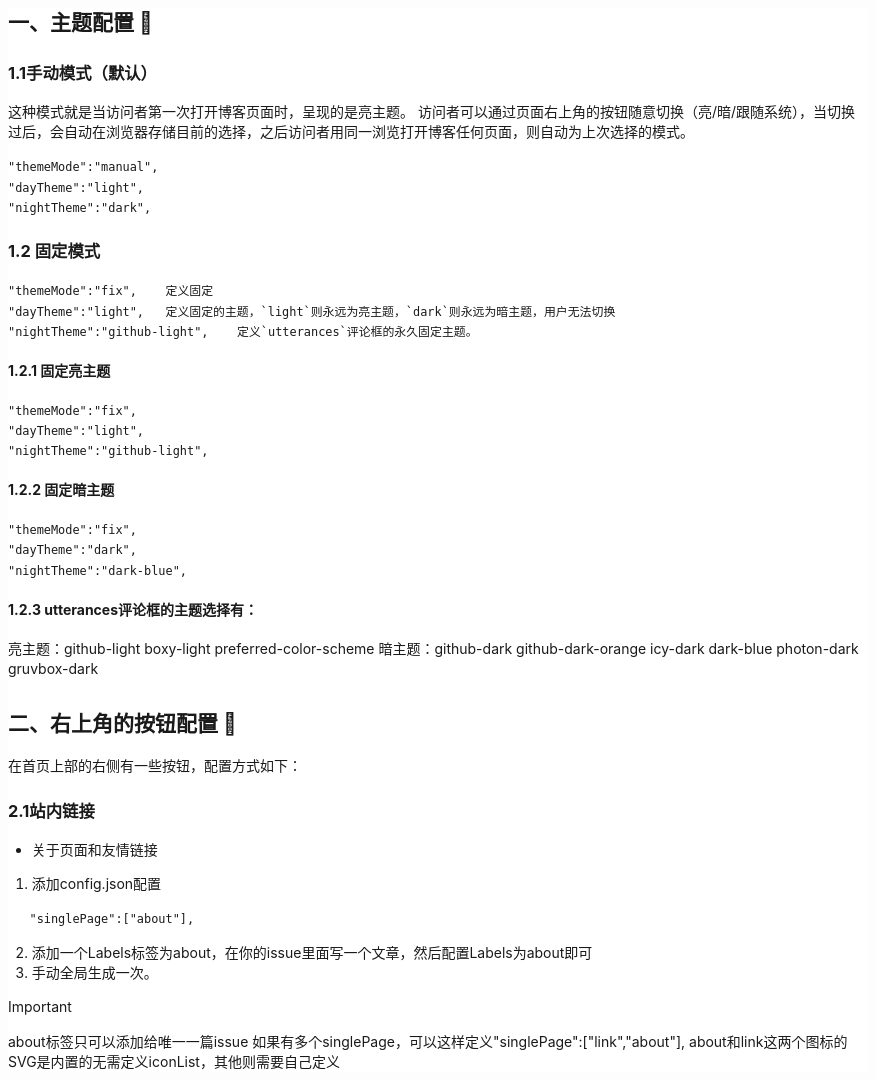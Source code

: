 ## 一、主题配置 👀
### 1.1手动模式（默认）
这种模式就是当访问者第一次打开博客页面时，呈现的是亮主题。
访问者可以通过页面右上角的按钮随意切换（亮/暗/跟随系统），当切换过后，会自动在浏览器存储目前的选择，之后访问者用同一浏览打开博客任何页面，则自动为上次选择的模式。

```
"themeMode":"manual",
"dayTheme":"light",
"nightTheme":"dark",
```
### 1.2 固定模式
```
"themeMode":"fix",    定义固定
"dayTheme":"light",   定义固定的主题，`light`则永远为亮主题，`dark`则永远为暗主题，用户无法切换
"nightTheme":"github-light",    定义`utterances`评论框的永久固定主题。
```
#### 1.2.1 固定亮主题
```
"themeMode":"fix",
"dayTheme":"light",
"nightTheme":"github-light",
```
#### 1.2.2 固定暗主题
```
"themeMode":"fix",
"dayTheme":"dark",
"nightTheme":"dark-blue",
```
#### 1.2.3 utterances评论框的主题选择有：
亮主题：github-light boxy-light preferred-color-scheme
暗主题：github-dark github-dark-orange icy-dark dark-blue photon-dark gruvbox-dark

## 二、右上角的按钮配置 👀
在首页上部的右侧有一些按钮，配置方式如下：

### 2.1站内链接
* 关于页面和友情链接
1. 添加config.json配置
```
   "singlePage":["about"],

```
2. 添加一个Labels标签为about，在你的issue里面写一个文章，然后配置Labels为about即可
3. 手动全局生成一次。
> [!IMPORTANT]
> about标签只可以添加给唯一一篇issue
如果有多个singlePage，可以这样定义"singlePage":["link","about"],
about和link这两个图标的SVG是内置的无需定义iconList，其他则需要自己定义
